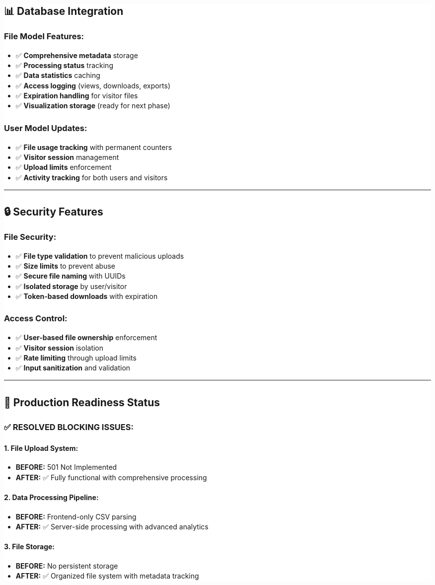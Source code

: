 
## 📊 **Database Integration**

### **File Model Features:**
- ✅ **Comprehensive metadata** storage
- ✅ **Processing status** tracking
- ✅ **Data statistics** caching
- ✅ **Access logging** (views, downloads, exports)
- ✅ **Expiration handling** for visitor files
- ✅ **Visualization storage** (ready for next phase)

### **User Model Updates:**
- ✅ **File usage tracking** with permanent counters
- ✅ **Visitor session** management
- ✅ **Upload limits** enforcement
- ✅ **Activity tracking** for both users and visitors

---

## 🔒 **Security Features**

### **File Security:**
- ✅ **File type validation** to prevent malicious uploads
- ✅ **Size limits** to prevent abuse
- ✅ **Secure file naming** with UUIDs
- ✅ **Isolated storage** by user/visitor
- ✅ **Token-based downloads** with expiration

### **Access Control:**
- ✅ **User-based file ownership** enforcement
- ✅ **Visitor session** isolation
- ✅ **Rate limiting** through upload limits
- ✅ **Input sanitization** and validation

---

## 🚀 **Production Readiness Status**

### **✅ RESOLVED BLOCKING ISSUES:**

#### **1. File Upload System:**
- **BEFORE:** 501 Not Implemented
- **AFTER:** ✅ Fully functional with comprehensive processing

#### **2. Data Processing Pipeline:**
- **BEFORE:** Frontend-only CSV parsing
- **AFTER:** ✅ Server-side processing with advanced analytics

#### **3. File Storage:**
- **BEFORE:** No persistent storage
- **AFTER:** ✅ Organized file system with metadata tracking
